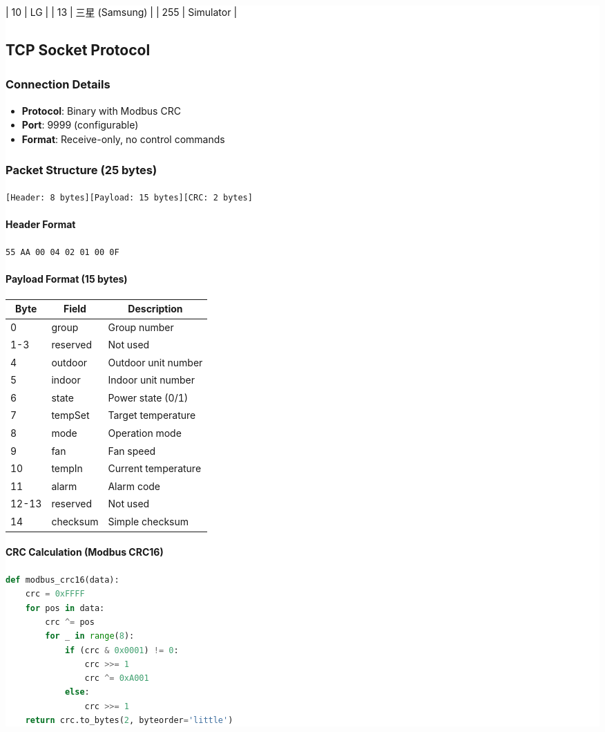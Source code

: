 | 10 | LG |
| 13 | 三星 (Samsung) |
| 255 | Simulator |

## TCP Socket Protocol

### Connection Details
- **Protocol**: Binary with Modbus CRC
- **Port**: 9999 (configurable)
- **Format**: Receive-only, no control commands

### Packet Structure (25 bytes)
```
[Header: 8 bytes][Payload: 15 bytes][CRC: 2 bytes]
```

#### Header Format
```
55 AA 00 04 02 01 00 0F
```

#### Payload Format (15 bytes)
| Byte | Field | Description |
|------|-------|-------------|
| 0 | group | Group number |
| 1-3 | reserved | Not used |
| 4 | outdoor | Outdoor unit number |
| 5 | indoor | Indoor unit number |
| 6 | state | Power state (0/1) |
| 7 | tempSet | Target temperature |
| 8 | mode | Operation mode |
| 9 | fan | Fan speed |
| 10 | tempIn | Current temperature |
| 11 | alarm | Alarm code |
| 12-13 | reserved | Not used |
| 14 | checksum | Simple checksum |

#### CRC Calculation (Modbus CRC16)
```python
def modbus_crc16(data):
    crc = 0xFFFF
    for pos in data:
        crc ^= pos
        for _ in range(8):
            if (crc & 0x0001) != 0:
                crc >>= 1
                crc ^= 0xA001
            else:
                crc >>= 1
    return crc.to_bytes(2, byteorder='little')
```
